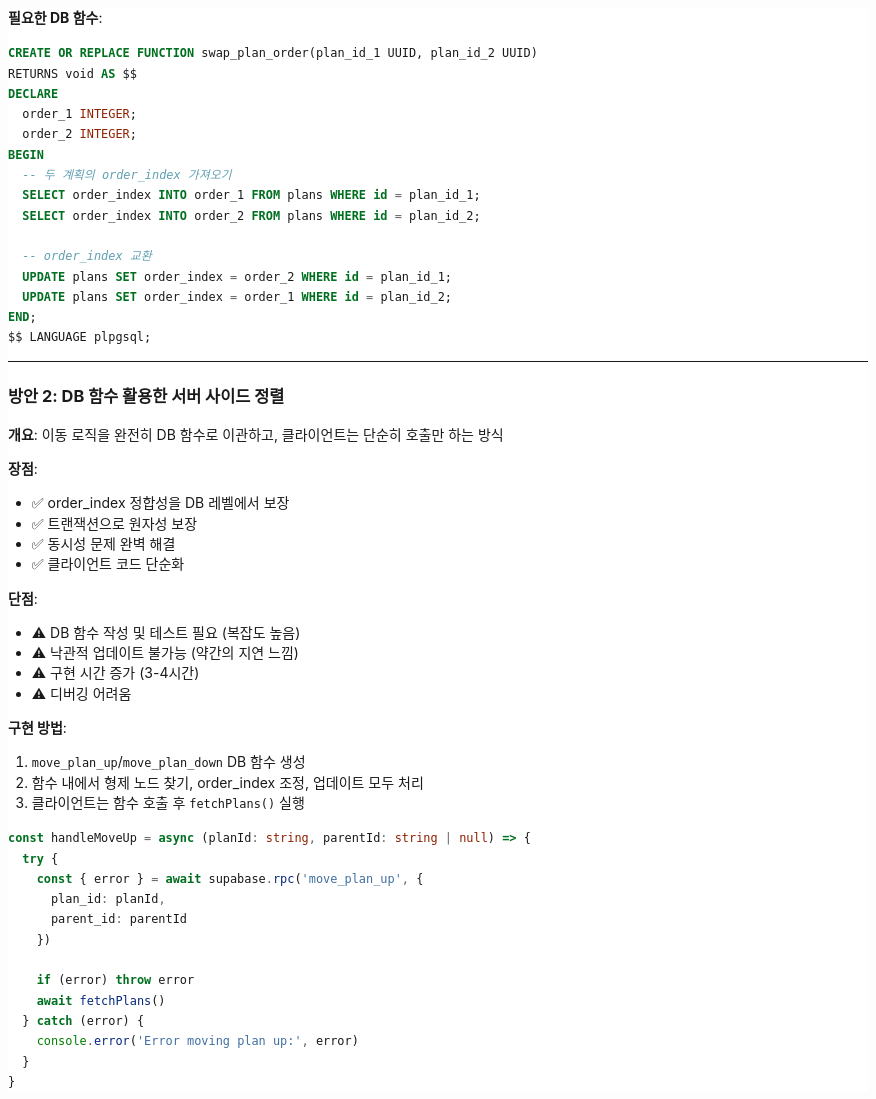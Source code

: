 **필요한 DB 함수**:
```sql
CREATE OR REPLACE FUNCTION swap_plan_order(plan_id_1 UUID, plan_id_2 UUID)
RETURNS void AS $$
DECLARE
  order_1 INTEGER;
  order_2 INTEGER;
BEGIN
  -- 두 계획의 order_index 가져오기
  SELECT order_index INTO order_1 FROM plans WHERE id = plan_id_1;
  SELECT order_index INTO order_2 FROM plans WHERE id = plan_id_2;
  
  -- order_index 교환
  UPDATE plans SET order_index = order_2 WHERE id = plan_id_1;
  UPDATE plans SET order_index = order_1 WHERE id = plan_id_2;
END;
$$ LANGUAGE plpgsql;
```

---

### 방안 2: DB 함수 활용한 서버 사이드 정렬

**개요**: 이동 로직을 완전히 DB 함수로 이관하고, 클라이언트는 단순히 호출만 하는 방식

**장점**:
- ✅ order_index 정합성을 DB 레벨에서 보장
- ✅ 트랜잭션으로 원자성 보장
- ✅ 동시성 문제 완벽 해결
- ✅ 클라이언트 코드 단순화

**단점**:
- ⚠️ DB 함수 작성 및 테스트 필요 (복잡도 높음)
- ⚠️ 낙관적 업데이트 불가능 (약간의 지연 느낌)
- ⚠️ 구현 시간 증가 (3-4시간)
- ⚠️ 디버깅 어려움

**구현 방법**:
1. `move_plan_up`/`move_plan_down` DB 함수 생성
2. 함수 내에서 형제 노드 찾기, order_index 조정, 업데이트 모두 처리
3. 클라이언트는 함수 호출 후 `fetchPlans()` 실행

```typescript
const handleMoveUp = async (planId: string, parentId: string | null) => {
  try {
    const { error } = await supabase.rpc('move_plan_up', {
      plan_id: planId,
      parent_id: parentId
    })
    
    if (error) throw error
    await fetchPlans()
  } catch (error) {
    console.error('Error moving plan up:', error)
  }
}
```
